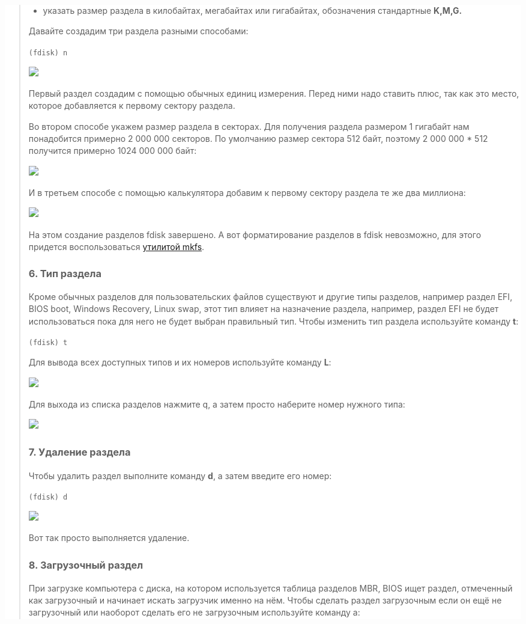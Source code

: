 > -   указать размер раздела в килобайтах, мегабайтах или гигабайтах, обозначения стандартные **K,M,G.**
> 
> Давайте создадим три раздела разными способами:
> 
> `(fdisk) n`
> 
> [![](https://losst.pro/wp-content/uploads/2020/08/Snimok-ekrana-ot-2020-08-05-21-24-36-1024x576.png)](https://losst.pro/wp-content/uploads/2020/08/Snimok-ekrana-ot-2020-08-05-21-24-36.png)
> 
> Первый раздел создадим с помощью обычных единиц измерения. Перед ними надо ставить плюс, так как это место, которое добавляется к первому сектору раздела.
> 
> Во втором способе укажем размер раздела в секторах. Для получения раздела размером 1 гигабайт нам понадобится примерно 2 000 000 секторов. По умолчанию размер сектора 512 байт, поэтому 2 000 000 \* 512 получится примерно 1024 000 000 байт:
> 
> [![](https://losst.pro/wp-content/uploads/2020/08/Snimok-ekrana-ot-2020-08-05-21-30-53-1024x576.png)](https://losst.pro/wp-content/uploads/2020/08/Snimok-ekrana-ot-2020-08-05-21-30-53.png)
> 
> И в третьем способе с помощью калькулятора добавим к первому сектору раздела те же два миллиона:
> 
> [![](https://losst.pro/wp-content/uploads/2020/08/Snimok-ekrana-ot-2020-08-05-21-36-07-1024x576.png)](https://losst.pro/wp-content/uploads/2020/08/Snimok-ekrana-ot-2020-08-05-21-36-07.png)
> 
> На этом создание разделов fdisk завершено. А вот форматирование разделов в fdisk невозможно, для этого придется воспользоваться [утилитой mkfs](https://losst.pro/rabota-s-fajlovoj-sistemoj-linux).
> 
> ### 6\. Тип раздела
> 
> Кроме обычных разделов для пользовательских файлов существуют и другие типы разделов, например раздел EFI, BIOS boot, Windows Recovery, Linux swap, этот тип влияет на назначение раздела, например, раздел EFI не будет использоваться пока для него не будет выбран правильный тип. Чтобы изменить тип раздела используйте команду **t**:
> 
> `(fdisk) t`
> 
> Для вывода всех доступных типов и их номеров используйте команду **L**:
> 
> [![](https://losst.pro/wp-content/uploads/2020/08/Snimok-ekrana-ot-2020-08-05-21-40-52-1024x576.png)](https://losst.pro/wp-content/uploads/2020/08/Snimok-ekrana-ot-2020-08-05-21-40-52.png)
> 
> Для выхода из списка разделов нажмите q, а затем просто наберите номер нужного типа:
> 
> [![](https://losst.pro/wp-content/uploads/2020/08/Snimok-ekrana-ot-2020-08-05-21-41-04-1024x576.png)](https://losst.pro/wp-content/uploads/2020/08/Snimok-ekrana-ot-2020-08-05-21-41-04.png)
> 
> ### 7\. Удаление раздела
> 
> Чтобы удалить раздел выполните команду **d**, а затем введите его номер:
> 
> `(fdisk) d`
> 
> [![](https://losst.pro/wp-content/uploads/2020/08/Snimok-ekrana-ot-2020-08-05-21-43-40-1024x576.png)](https://losst.pro/wp-content/uploads/2020/08/Snimok-ekrana-ot-2020-08-05-21-43-40.png)
> 
> Вот так просто выполняется удаление.
> 
> ### 8\. Загрузочный раздел
> 
> При загрузке компьютера с диска, на котором используется таблица разделов MBR, BIOS ищет раздел, отмеченный как загрузочный и начинает искать загрузчик именно на нём. Чтобы сделать раздел загрузочным если он ещё не загрузочный или наоборот сделать его не загрузочным используйте команду a:
> 